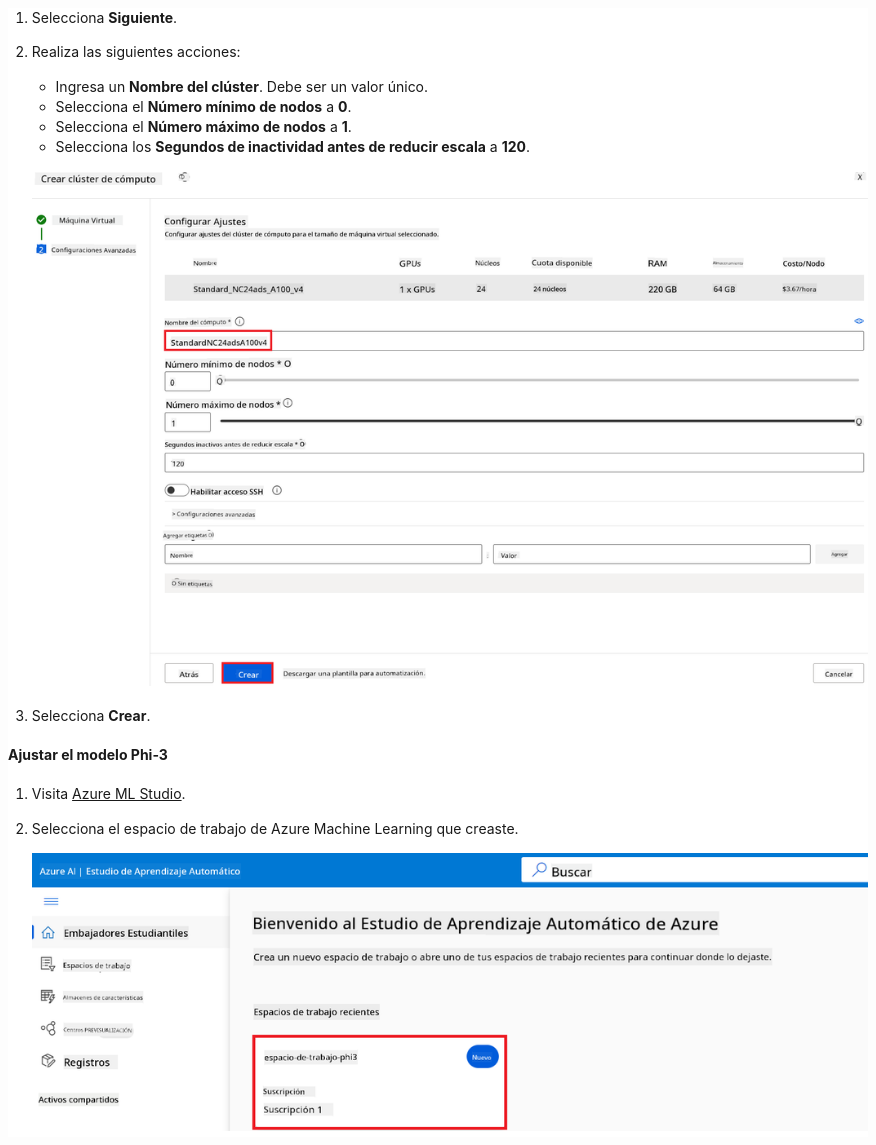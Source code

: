 1. Selecciona **Siguiente**.

1. Realiza las siguientes acciones:

    - Ingresa un **Nombre del clúster**. Debe ser un valor único.
    - Selecciona el **Número mínimo de nodos** a **0**.
    - Selecciona el **Número máximo de nodos** a **1**.
    - Selecciona los **Segundos de inactividad antes de reducir escala** a **120**.

    ![Crear clúster.](../../../../../../translated_images/06-03-create-cluster.4a54ba20914f3662edc0f95ad364a869b4dbb7f7be08ff259528fea96312e77e.es.png)

1. Selecciona **Crear**.

#### Ajustar el modelo Phi-3

1. Visita [Azure ML Studio](https://ml.azure.com/home?wt.mc_id=studentamb_279723).

1. Selecciona el espacio de trabajo de Azure Machine Learning que creaste.

    ![Selecciona el espacio de trabajo que creaste.](../../../../../../translated_images/06-04-select-workspace.a92934ac04f4f18133117ca7d6a6c6f03a6d9267dae544308b8df243835a21d0.es.png)
